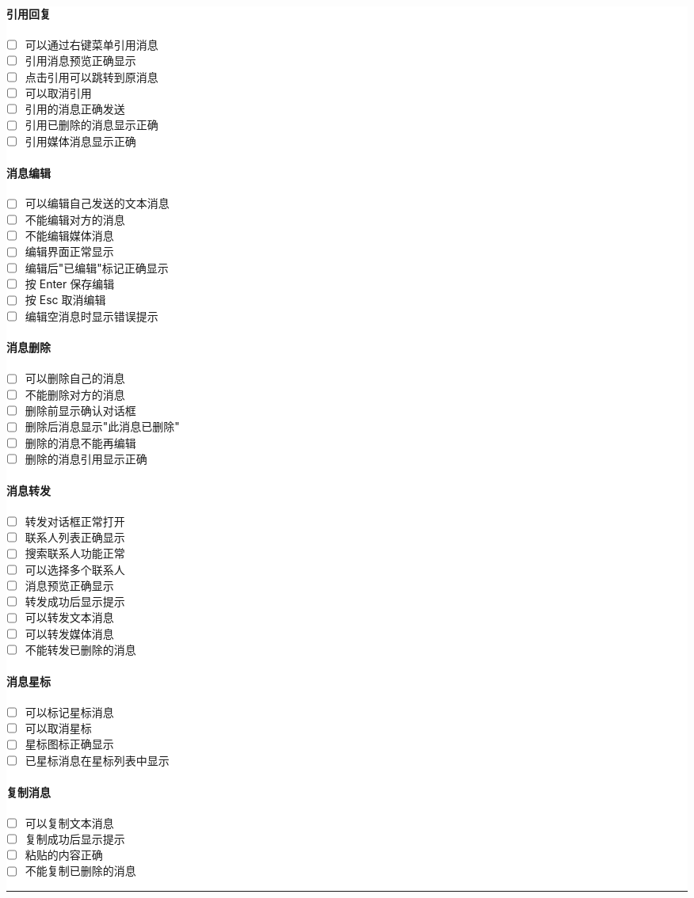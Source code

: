 #### 引用回复
- [ ] 可以通过右键菜单引用消息
- [ ] 引用消息预览正确显示
- [ ] 点击引用可以跳转到原消息
- [ ] 可以取消引用
- [ ] 引用的消息正确发送
- [ ] 引用已删除的消息显示正确
- [ ] 引用媒体消息显示正确

#### 消息编辑
- [ ] 可以编辑自己发送的文本消息
- [ ] 不能编辑对方的消息
- [ ] 不能编辑媒体消息
- [ ] 编辑界面正常显示
- [ ] 编辑后"已编辑"标记正确显示
- [ ] 按 Enter 保存编辑
- [ ] 按 Esc 取消编辑
- [ ] 编辑空消息时显示错误提示

#### 消息删除
- [ ] 可以删除自己的消息
- [ ] 不能删除对方的消息
- [ ] 删除前显示确认对话框
- [ ] 删除后消息显示"此消息已删除"
- [ ] 删除的消息不能再编辑
- [ ] 删除的消息引用显示正确

#### 消息转发
- [ ] 转发对话框正常打开
- [ ] 联系人列表正确显示
- [ ] 搜索联系人功能正常
- [ ] 可以选择多个联系人
- [ ] 消息预览正确显示
- [ ] 转发成功后显示提示
- [ ] 可以转发文本消息
- [ ] 可以转发媒体消息
- [ ] 不能转发已删除的消息

#### 消息星标
- [ ] 可以标记星标消息
- [ ] 可以取消星标
- [ ] 星标图标正确显示
- [ ] 已星标消息在星标列表中显示

#### 复制消息
- [ ] 可以复制文本消息
- [ ] 复制成功后显示提示
- [ ] 粘贴的内容正确
- [ ] 不能复制已删除的消息

---
